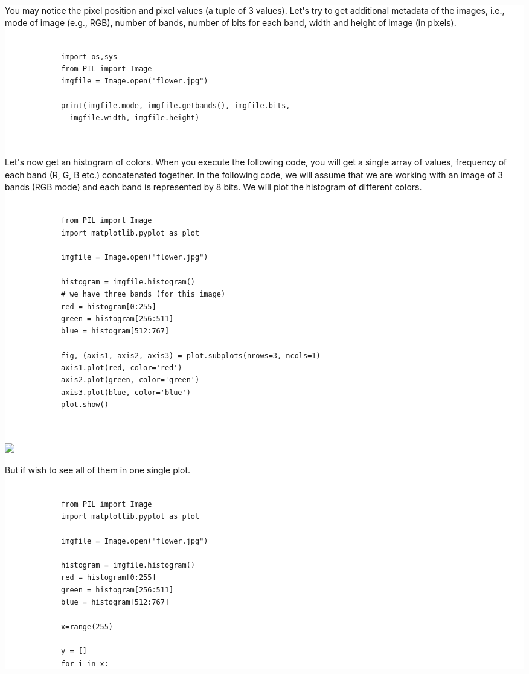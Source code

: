 You may notice the pixel position and pixel values (a tuple of 3
values). Let\'s try to get additional metadata of the images, i.e., mode
of image (e.g., RGB), number of bands, number of bits for each band,
width and height of image (in pixels).

``` 
          
             import os,sys
             from PIL import Image
             imgfile = Image.open("flower.jpg")
             
             print(imgfile.mode, imgfile.getbands(), imgfile.bits,
               imgfile.width, imgfile.height)
          
         
```

Let\'s now get an histogram of colors. When you execute the following
code, you will get a single array of values, frequency of each band (R,
G, B etc.) concatenated together. In the following code, we will assume
that we are working with an image of 3 bands (RGB mode) and each band is
represented by 8 bits. We will plot the
[histogram](http://www.effbot.org/imagingbook/image.htm#tag-Image.Image.histogram)
of different colors.

``` 
          
             from PIL import Image
             import matplotlib.pyplot as plot
             
             imgfile = Image.open("flower.jpg")
             
             histogram = imgfile.histogram()
             # we have three bands (for this image)
             red = histogram[0:255]
             green = histogram[256:511]
             blue = histogram[512:767]
             
             fig, (axis1, axis2, axis3) = plot.subplots(nrows=3, ncols=1)
             axis1.plot(red, color='red')
             axis2.plot(green, color='green')
             axis3.plot(blue, color='blue')
             plot.show()
           
          
```

![](../../2017/DataMining/images/histogramsubplots.png)

But if wish to see all of them in one single plot.

``` 
           
             from PIL import Image
             import matplotlib.pyplot as plot
             
             imgfile = Image.open("flower.jpg")
             
             histogram = imgfile.histogram()
             red = histogram[0:255]
             green = histogram[256:511]
             blue = histogram[512:767]
             
             x=range(255)
             
             y = []
             for i in x:
```